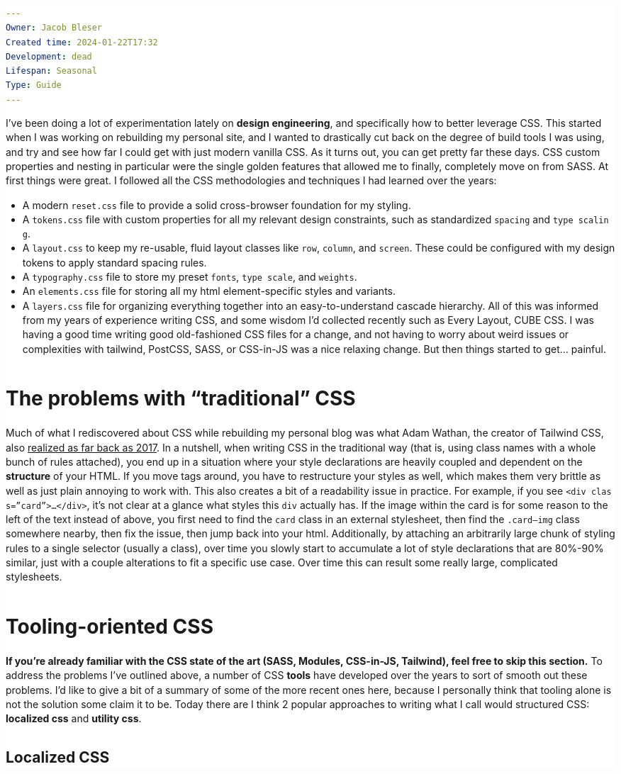 ```yaml
---
Owner: Jacob Bleser
Created time: 2024-01-22T17:32
Development: dead
Lifespan: Seasonal
Type: Guide
---
```

I’ve been doing a lot of experimentation lately on **design engineering**, and specifically how to better leverage CSS.
This started when I was working on rebuilding my personal site, and I wanted to drastically cut back on the degree of build tools I was using, and try and see how far I could get with just modern vanilla CSS.
As it turns out, you can get pretty far these days. CSS custom properties and nesting in particular were the single golden features that allowed me to finally, completely move on from SASS.
At first things were great. I followed all the CSS methodologies and techniques I had learned over the years:
- A modern `reset.css` file to provide a solid cross-browser foundation for my styling.
- A `tokens.css` file with custom properties for all my relevant design constraints, such as standardized `spacing` and `type scaling`.
- A `layout.css` to keep my re-usable, fluid layout classes like `row`, `column`, and `screen`. These could be configured with my design tokens to apply standard spacing rules.
- A `typography.css` file to store my preset `fonts`, `type scale`, and `weights`.
- An `elements.css` file for storing all my html element-specific styles and variants.
- A `layers.css` file for organizing everything together into an easy-to-understand cascade hierarchy.
All of this was informed from my years of experience writing CSS, and some wisdom I’d collected recently such as Every Layout, CUBE CSS.
I was having a good time writing good old-fashioned CSS files for a change, and not having to worry about weird issues or complexities with tailwind, PostCSS, SASS, or CSS-in-JS was a nice relaxing change.
But then things started to get… painful.
# The problems with “traditional” CSS
Much of what I rediscovered about CSS while rebuilding my personal blog was what Adam Wathan, the creator of Tailwind CSS, also [realized as far back as 2017](https://adamwathan.me/css-utility-classes-and-separation-of-concerns/).
In a nutshell, when writing CSS in the traditional way (that is, using class names with a whole bunch of rules attached), you end up in a situation where your style declarations are heavily coupled and dependent on the **structure** of your HTML. If you move tags around, you have to restructure your styles as well, which makes them very brittle as well as just plain annoying to work with.
This also creates a bit of a readability issue in practice. For example, if you see `<div class=”card”>…</div>`, it’s not clear at a glance what styles this `div` actually has. If the image within the card is for some reason to the left of the text instead of above, you first need to find the `card` class in an external stylesheet, then find the `.card—img` class somewhere nearby, then fix the issue, then jump back into your html.
Additionally, by attaching an arbitrarily large chunk of styling rules to a single selector (usually a class), over time you slowly start to accumulate a lot of style declarations that are 80%-90% similar, just with a couple alterations to fit a specific use case. Over time this can result some really large, complicated stylesheets.
# Tooling-oriented CSS
**If you’re already familiar with the CSS state of the art (SASS, Modules, CSS-in-JS, Tailwind), feel free to skip this section.**
To address the problems I’ve outlined above, a number of CSS **tools** have developed over the years to sort of smooth out these problems. I’d like to give a bit of a summary of some of the more recent ones here, because I personally think that tooling alone is not the solution some claim it to be.
Today there are I think 2 popular approaches to writing what I call would structured CSS: **localized css** and **utility css**.
## Localized CSS